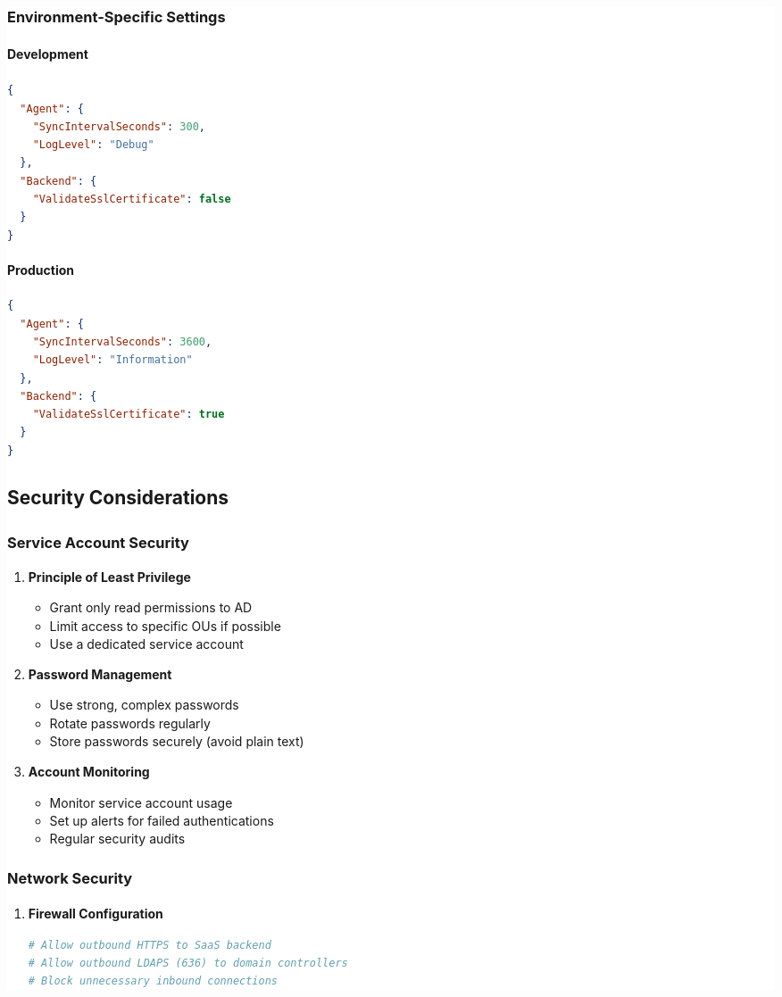 ### Environment-Specific Settings

#### Development

```json
{
  "Agent": {
    "SyncIntervalSeconds": 300,
    "LogLevel": "Debug"
  },
  "Backend": {
    "ValidateSslCertificate": false
  }
}
```

#### Production

```json
{
  "Agent": {
    "SyncIntervalSeconds": 3600,
    "LogLevel": "Information"
  },
  "Backend": {
    "ValidateSslCertificate": true
  }
}
```

## Security Considerations

### Service Account Security

1. **Principle of Least Privilege**
   - Grant only read permissions to AD
   - Limit access to specific OUs if possible
   - Use a dedicated service account

2. **Password Management**
   - Use strong, complex passwords
   - Rotate passwords regularly
   - Store passwords securely (avoid plain text)

3. **Account Monitoring**
   - Monitor service account usage
   - Set up alerts for failed authentications
   - Regular security audits

### Network Security

1. **Firewall Configuration**
   ```bash
   # Allow outbound HTTPS to SaaS backend
   # Allow outbound LDAPS (636) to domain controllers
   # Block unnecessary inbound connections
   ```
